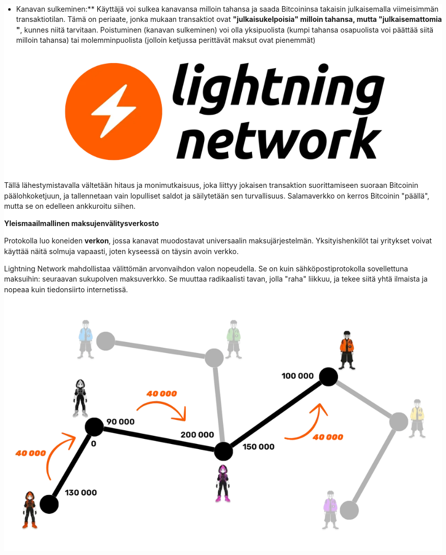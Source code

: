 - Kanavan sulkeminen:** Käyttäjä voi sulkea kanavansa milloin tahansa ja saada Bitcoininsa takaisin julkaisemalla viimeisimmän transaktiotilan. Tämä on periaate, jonka mukaan transaktiot ovat **"julkaisukelpoisia" milloin tahansa, mutta "julkaisemattomia "**, kunnes niitä tarvitaan. Poistuminen (kanavan sulkeminen) voi olla yksipuolista (kumpi tahansa osapuolista voi päättää siitä milloin tahansa) tai molemminpuolista (jolloin ketjussa perittävät maksut ovat pienemmät)

![BIZ101](assets/en/04.webp)

Tällä lähestymistavalla vältetään hitaus ja monimutkaisuus, joka liittyy jokaisen transaktion suorittamiseen suoraan Bitcoinin päälohkoketjuun, ja tallennetaan vain lopulliset saldot ja säilytetään sen turvallisuus. Salamaverkko on kerros Bitcoinin "päällä", mutta se on edelleen ankkuroitu siihen.

**Yleismaailmallinen maksujenvälitysverkosto**

Protokolla luo koneiden **verkon**, jossa kanavat muodostavat universaalin maksujärjestelmän. Yksityishenkilöt tai yritykset voivat käyttää näitä solmuja vapaasti, joten kyseessä on täysin avoin verkko.

Lightning Network mahdollistaa välittömän arvonvaihdon valon nopeudella. Se on kuin sähköpostiprotokolla sovellettuna maksuihin: seuraavan sukupolven maksuverkko. Se muuttaa radikaalisti tavan, jolla "raha" liikkuu, ja tekee siitä yhtä ilmaista ja nopeaa kuin tiedonsiirto internetissä.

![BIZ101](assets/en/12.webp)
